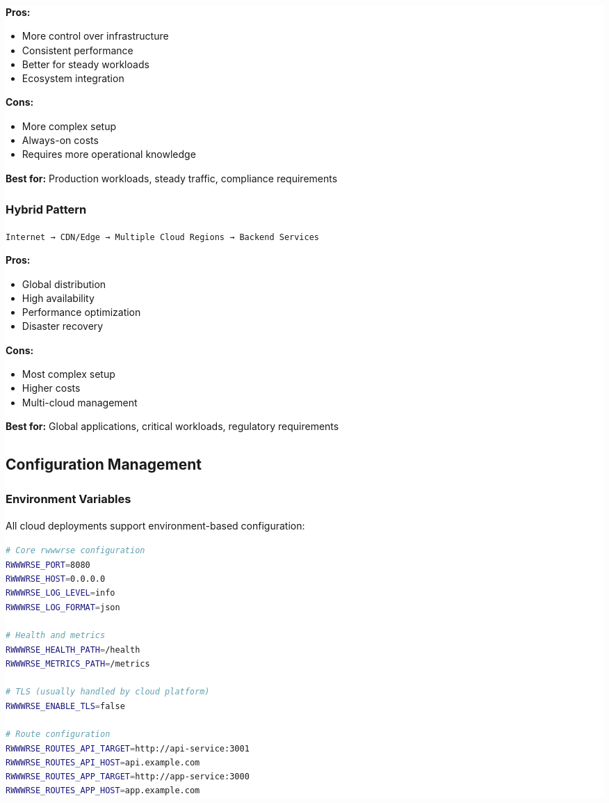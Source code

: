 **Pros:**
- More control over infrastructure
- Consistent performance
- Better for steady workloads
- Ecosystem integration

**Cons:**
- More complex setup
- Always-on costs
- Requires more operational knowledge

**Best for:** Production workloads, steady traffic, compliance requirements

### Hybrid Pattern
```
Internet → CDN/Edge → Multiple Cloud Regions → Backend Services
```

**Pros:**
- Global distribution
- High availability
- Performance optimization
- Disaster recovery

**Cons:**
- Most complex setup
- Higher costs
- Multi-cloud management

**Best for:** Global applications, critical workloads, regulatory requirements

## Configuration Management

### Environment Variables
All cloud deployments support environment-based configuration:

```bash
# Core rwwwrse configuration
RWWWRSE_PORT=8080
RWWWRSE_HOST=0.0.0.0
RWWWRSE_LOG_LEVEL=info
RWWWRSE_LOG_FORMAT=json

# Health and metrics
RWWWRSE_HEALTH_PATH=/health
RWWWRSE_METRICS_PATH=/metrics

# TLS (usually handled by cloud platform)
RWWWRSE_ENABLE_TLS=false

# Route configuration
RWWWRSE_ROUTES_API_TARGET=http://api-service:3001
RWWWRSE_ROUTES_API_HOST=api.example.com
RWWWRSE_ROUTES_APP_TARGET=http://app-service:3000
RWWWRSE_ROUTES_APP_HOST=app.example.com
```
